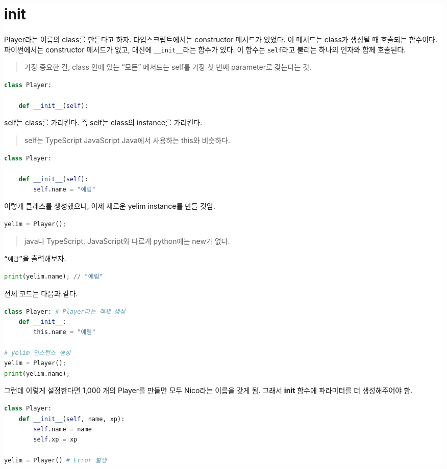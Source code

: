 # __init__

Player라는 이름의 class를 만든다고 하자. 타입스크립트에서는 constructor 메서드가 있었다. 이 메서드는 class가 생성될 때 호출되는 함수이다. 파이썬에서는 constructor 메서드가 없고, 대신에 `__init__`라는 함수가 있다.  이 함수는 `self`라고 불리는 하나의 인자와 함께 호출된다. 

> 가장 중요한 건, class 안에 있는 “모든” 메서드는 self를 가장 첫 번째 parameter로 갖는다는 것.
> 

```python
class Player:

	def __init__(self):
```

self는 class를 가리킨다. 즉 self는 class의 instance를 가리킨다.

> self는 TypeScript JavaScript Java에서 사용하는 this와 비슷하다.
> 

```python
class Player:

	def __init__(self):
		self.name = "예림"

```

이렇게 클래스를 생성했으니, 이제 새로운 yelim instance를 만들 것임.

```python
yelim = Player();
```

> java나 TypeScript, JavaScript와 다르게 python에는 new가 없다.
> 

`“예림”`을 출력해보자.

```python
print(yelim.name); // "예림"
```

전체 코드는 다음과 같다.

```python
class Player: # Player라는 객체 생성 
	def __init__: 
		this.name = "예림"

# yelim 인스턴스 생성
yelim = Player();
print(yelim.name);
```

그런데 이렇게 설정한다면 1,000 개의 Player를 만들면 모두 Nico라는 이름을 갖게 됨. 그래서 __init__ 함수에 파라미터를 더 생성해주어야 함. 

```python
class Player:
	def __init__(self, name, xp):
		self.name = name
		self.xp = xp

yelim = Player() # Error 발생
```
